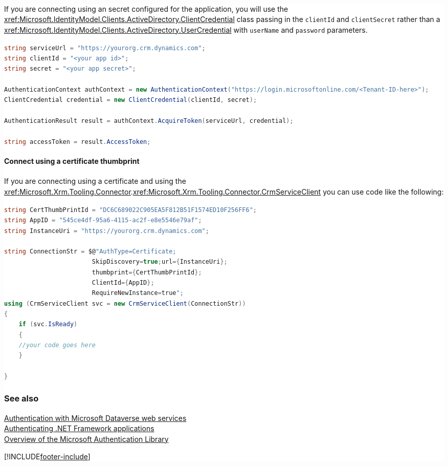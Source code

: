 If you are connecting using an secret configured for the application, you will use the <xref:Microsoft.IdentityModel.Clients.ActiveDirectory.ClientCredential> class passing in the `clientId` and `clientSecret` rather than a <xref:Microsoft.IdentityModel.Clients.ActiveDirectory.UserCredential> with `userName` and `password` parameters.
```csharp
string serviceUrl = "https://yourorg.crm.dynamics.com";
string clientId = "<your app id>";
string secret = "<your app secret>";

AuthenticationContext authContext = new AuthenticationContext("https://login.microsoftonline.com/<Tenant-ID-here>");
ClientCredential credential = new ClientCredential(clientId, secret);

AuthenticationResult result = authContext.AcquireToken(serviceUrl, credential);

string accessToken = result.AccessToken;
```
#### Connect using a certificate thumbprint

If you are connecting using a certificate and using the <xref:Microsoft.Xrm.Tooling.Connector>.<xref:Microsoft.Xrm.Tooling.Connector.CrmServiceClient> you can use code like the following:

```csharp
string CertThumbPrintId = "DC6C689022C905EA5F812B51F1574ED10F256FF6";
string AppID = "545ce4df-95a6-4115-ac2f-e8e5546e79af";
string InstanceUri = "https://yourorg.crm.dynamics.com";

string ConnectionStr = $@"AuthType=Certificate;
                        SkipDiscovery=true;url={InstanceUri};
                        thumbprint={CertThumbPrintId};
                        ClientId={AppID};
                        RequireNewInstance=true";
using (CrmServiceClient svc = new CrmServiceClient(ConnectionStr))
{
    if (svc.IsReady)
    {
    //your code goes here
    }

}
```

### See also

[Authentication with Microsoft Dataverse web services](authentication.md)<br />
[Authenticating .NET Framework applications](authenticate-dot-net-framework.md)<br/>
[Overview of the Microsoft Authentication Library](/azure/active-directory/develop/msal-overview)


[!INCLUDE[footer-include](../../includes/footer-banner.md)]
